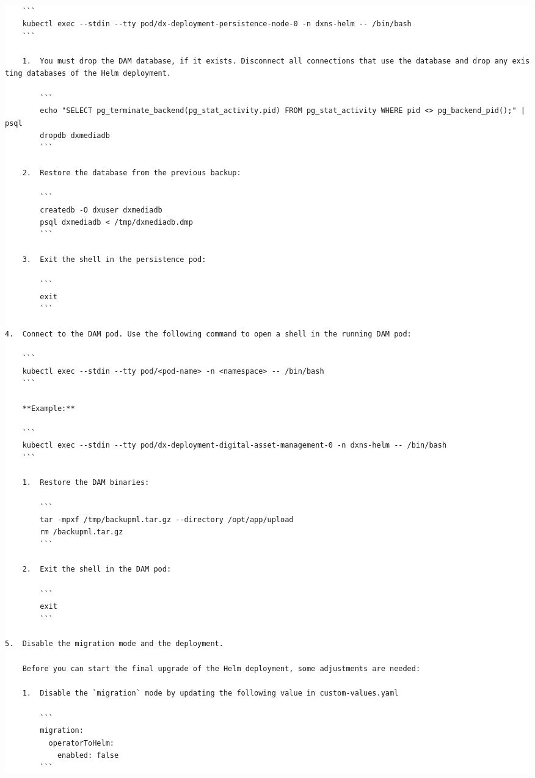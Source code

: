         ```
        kubectl exec --stdin --tty pod/dx-deployment-persistence-node-0 -n dxns-helm -- /bin/bash
        ```

        1.  You must drop the DAM database, if it exists. Disconnect all connections that use the database and drop any existing databases of the Helm deployment.

            ```
            echo "SELECT pg_terminate_backend(pg_stat_activity.pid) FROM pg_stat_activity WHERE pid <> pg_backend_pid();" | psql
            dropdb dxmediadb
            ```

        2.  Restore the database from the previous backup:

            ```
            createdb -O dxuser dxmediadb
            psql dxmediadb < /tmp/dxmediadb.dmp
            ```

        3.  Exit the shell in the persistence pod:

            ```
            exit
            ```

    4.  Connect to the DAM pod. Use the following command to open a shell in the running DAM pod:

        ```
        kubectl exec --stdin --tty pod/<pod-name> -n <namespace> -- /bin/bash
        ```

        **Example:**

        ```
        kubectl exec --stdin --tty pod/dx-deployment-digital-asset-management-0 -n dxns-helm -- /bin/bash
        ```

        1.  Restore the DAM binaries:

            ```
            tar -mpxf /tmp/backupml.tar.gz --directory /opt/app/upload
            rm /backupml.tar.gz
            ```

        2.  Exit the shell in the DAM pod:

            ```
            exit
            ```

    5.  Disable the migration mode and the deployment.

        Before you can start the final upgrade of the Helm deployment, some adjustments are needed:

        1.  Disable the `migration` mode by updating the following value in custom-values.yaml

            ```
            migration:
              operatorToHelm:
                enabled: false
            ```
